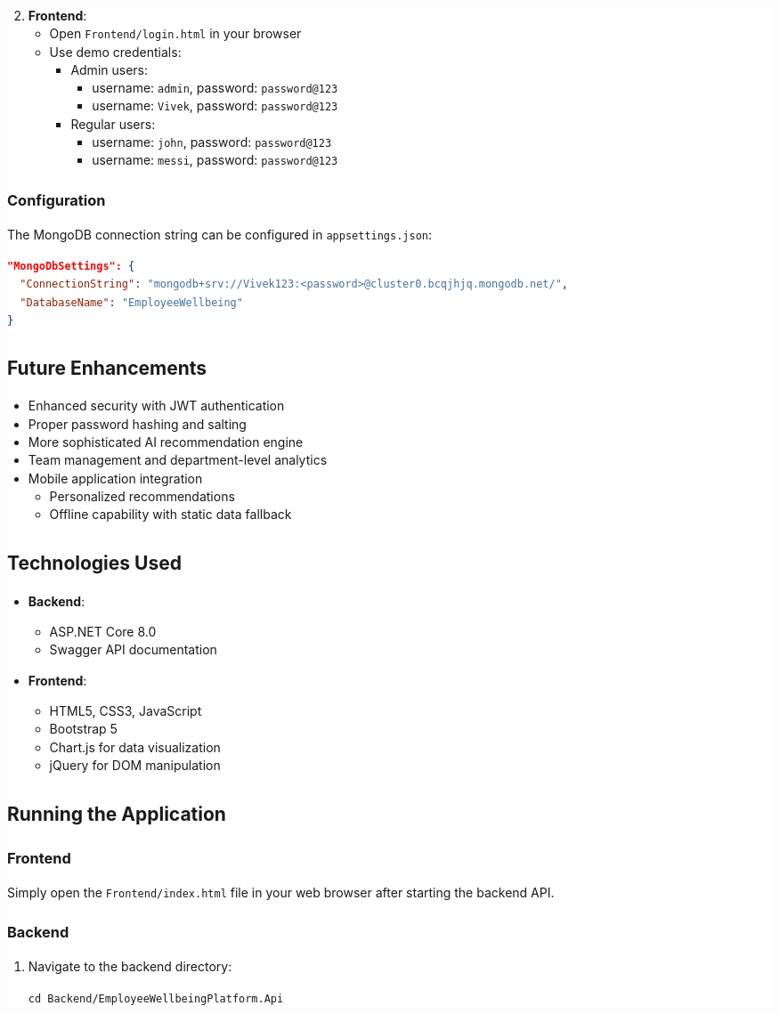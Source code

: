 2. **Frontend**:
   - Open `Frontend/login.html` in your browser
   - Use demo credentials:
     - Admin users: 
       - username: `admin`, password: `password@123`
       - username: `Vivek`, password: `password@123`
     - Regular users: 
       - username: `john`, password: `password@123`
       - username: `messi`, password: `password@123`

### Configuration

The MongoDB connection string can be configured in `appsettings.json`:

```json
"MongoDbSettings": {
  "ConnectionString": "mongodb+srv://Vivek123:<password>@cluster0.bcqjhjq.mongodb.net/",
  "DatabaseName": "EmployeeWellbeing"
}
```

## Future Enhancements

- Enhanced security with JWT authentication
- Proper password hashing and salting
- More sophisticated AI recommendation engine
- Team management and department-level analytics
- Mobile application integration
  - Personalized recommendations
  - Offline capability with static data fallback

## Technologies Used

- **Backend**:
  - ASP.NET Core 8.0
  - Swagger API documentation

- **Frontend**:
  - HTML5, CSS3, JavaScript
  - Bootstrap 5
  - Chart.js for data visualization
  - jQuery for DOM manipulation

## Running the Application

### Frontend

Simply open the `Frontend/index.html` file in your web browser after starting the backend API.

### Backend

1. Navigate to the backend directory:
   ```
   cd Backend/EmployeeWellbeingPlatform.Api
   ```

